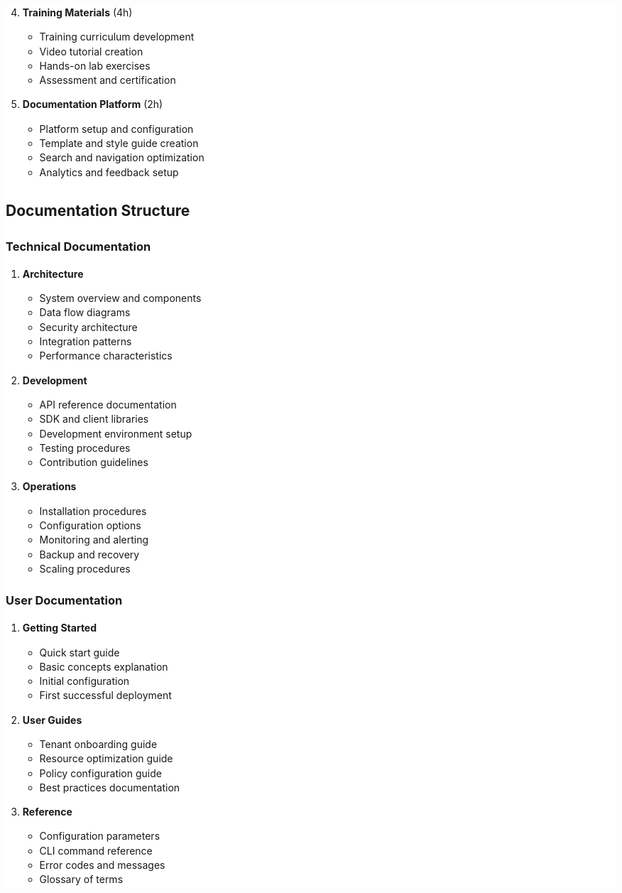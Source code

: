 4. **Training Materials** (4h)
   - Training curriculum development
   - Video tutorial creation
   - Hands-on lab exercises
   - Assessment and certification

5. **Documentation Platform** (2h)
   - Platform setup and configuration
   - Template and style guide creation
   - Search and navigation optimization
   - Analytics and feedback setup

## Documentation Structure

### Technical Documentation
1. **Architecture**
   - System overview and components
   - Data flow diagrams
   - Security architecture
   - Integration patterns
   - Performance characteristics

2. **Development**
   - API reference documentation
   - SDK and client libraries
   - Development environment setup
   - Testing procedures
   - Contribution guidelines

3. **Operations**
   - Installation procedures
   - Configuration options
   - Monitoring and alerting
   - Backup and recovery
   - Scaling procedures

### User Documentation
1. **Getting Started**
   - Quick start guide
   - Basic concepts explanation
   - Initial configuration
   - First successful deployment

2. **User Guides**
   - Tenant onboarding guide
   - Resource optimization guide
   - Policy configuration guide
   - Best practices documentation

3. **Reference**
   - Configuration parameters
   - CLI command reference
   - Error codes and messages
   - Glossary of terms

